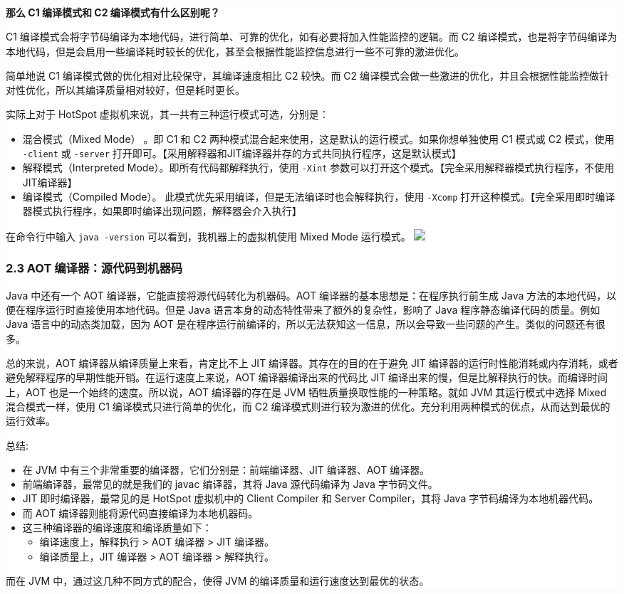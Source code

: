 **那么 C1 编译模式和 C2 编译模式有什么区别呢？**

C1 编译模式会将字节码编译为本地代码，进行简单、可靠的优化，如有必要将加入性能监控的逻辑。而 C2 编译模式，也是将字节码编译为本地代码，但是会启用一些编译耗时较长的优化，甚至会根据性能监控信息进行一些不可靠的激进优化。

简单地说 C1 编译模式做的优化相对比较保守，其编译速度相比 C2 较快。而 C2 编译模式会做一些激进的优化，并且会根据性能监控做针对性优化，所以其编译质量相对较好，但是耗时更长。

实际上对于 HotSpot 虚拟机来说，其一共有三种运行模式可选，分别是：

- 混合模式（Mixed Mode） 。即 C1 和 C2 两种模式混合起来使用，这是默认的运行模式。如果你想单独使用 C1 模式或 C2 模式，使用 `-client` 或 `-server` 打开即可。【采用解释器和JIT编译器并存的方式共同执行程序，这是默认模式‌】
- 解释模式（Interpreted Mode）。即所有代码都解释执行，使用 `-Xint` 参数可以打开这个模式。【完全采用解释器模式执行程序，不使用JIT编译器‌】
- 编译模式（Compiled Mode）。 此模式优先采用编译，但是无法编译时也会解释执行，使用 `-Xcomp` 打开这种模式。【完全采用即时编译器模式执行程序，如果即时编译出现问题，解释器会介入执行‌】

在命令行中输入 `java -version` 可以看到，我机器上的虚拟机使用 Mixed Mode 运行模式。
![](https://github.com/zlrobot-start/cpp_Project/blob/main/z_jvm/images/javaversion.png)
### 2.3 AOT 编译器：源代码到机器码

Java 中还有一个 AOT 编译器，它能直接将源代码转化为机器码。AOT 编译器的基本思想是：在程序执行前生成 Java 方法的本地代码，以便在程序运行时直接使用本地代码。但是 Java 语言本身的动态特性带来了额外的复杂性，影响了 Java 程序静态编译代码的质量。例如 Java 语言中的动态类加载，因为 AOT 是在程序运行前编译的，所以无法获知这一信息，所以会导致一些问题的产生。类似的问题还有很多。

总的来说，AOT 编译器从编译质量上来看，肯定比不上 JIT 编译器。其存在的目的在于避免 JIT 编译器的运行时性能消耗或内存消耗，或者避免解释程序的早期性能开销。在运行速度上来说，AOT 编译器编译出来的代码比 JIT 编译出来的慢，但是比解释执行的快。而编译时间上，AOT 也是一个始终的速度。所以说，AOT 编译器的存在是 JVM 牺牲质量换取性能的一种策略。就如 JVM 其运行模式中选择 Mixed 混合模式一样，使用 C1 编译模式只进行简单的优化，而 C2 编译模式则进行较为激进的优化。充分利用两种模式的优点，从而达到最优的运行效率。

总结:

* 在 JVM 中有三个非常重要的编译器，它们分别是：前端编译器、JIT 编译器、AOT 编译器。
* 前端编译器，最常见的就是我们的 javac 编译器，其将 Java 源代码编译为 Java 字节码文件。
* JIT 即时编译器，最常见的是 HotSpot 虚拟机中的 Client Compiler 和 Server Compiler，其将 Java 字节码编译为本地机器代码。
* 而 AOT 编译器则能将源代码直接编译为本地机器码。
* 这三种编译器的编译速度和编译质量如下：
  * 编译速度上，解释执行 > AOT 编译器 > JIT 编译器。
  * 编译质量上，JIT 编译器 > AOT 编译器 > 解释执行。

而在 JVM 中，通过这几种不同方式的配合，使得 JVM 的编译质量和运行速度达到最优的状态。
